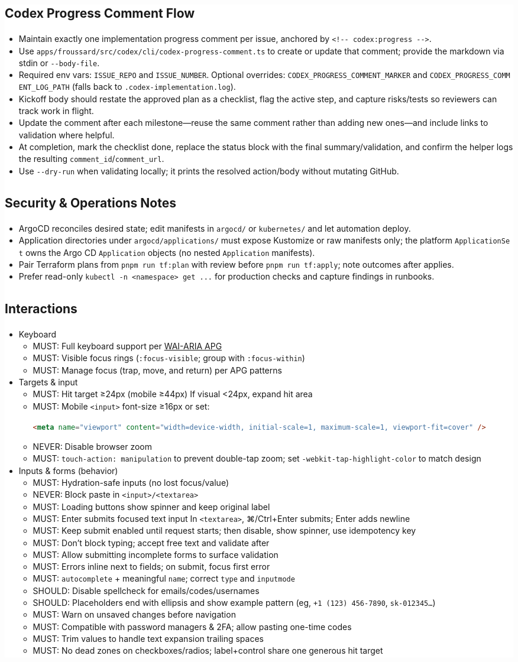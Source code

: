 ## Codex Progress Comment Flow

- Maintain exactly one implementation progress comment per issue, anchored by `<!-- codex:progress -->`.
- Use `apps/froussard/src/codex/cli/codex-progress-comment.ts` to create or update that comment; provide the markdown via stdin or `--body-file`.
- Required env vars: `ISSUE_REPO` and `ISSUE_NUMBER`. Optional overrides: `CODEX_PROGRESS_COMMENT_MARKER` and `CODEX_PROGRESS_COMMENT_LOG_PATH` (falls back to `.codex-implementation.log`).
- Kickoff body should restate the approved plan as a checklist, flag the active step, and capture risks/tests so reviewers can track work in flight.
- Update the comment after each milestone—reuse the same comment rather than adding new ones—and include links to validation where helpful.
- At completion, mark the checklist done, replace the status block with the final summary/validation, and confirm the helper logs the resulting `comment_id`/`comment_url`.
- Use `--dry-run` when validating locally; it prints the resolved action/body without mutating GitHub.

## Security & Operations Notes

- ArgoCD reconciles desired state; edit manifests in `argocd/` or `kubernetes/` and let automation deploy.
- Application directories under `argocd/applications/` must expose Kustomize or raw manifests only; the platform `ApplicationSet` owns the Argo CD `Application` objects (no nested `Application` manifests).
- Pair Terraform plans from `pnpm run tf:plan` with review before `pnpm run tf:apply`; note outcomes after applies.
- Prefer read-only `kubectl -n <namespace> get ...` for production checks and capture findings in runbooks.

## Interactions

- Keyboard
  - MUST: Full keyboard support per [WAI-ARIA APG](https://wwww3org/WAI/ARIA/apg/patterns/)
  - MUST: Visible focus rings (`:focus-visible`; group with `:focus-within`)
  - MUST: Manage focus (trap, move, and return) per APG patterns
- Targets & input
  - MUST: Hit target ≥24px (mobile ≥44px) If visual <24px, expand hit area
  - MUST: Mobile `<input>` font-size ≥16px or set:
    ```html
    <meta name="viewport" content="width=device-width, initial-scale=1, maximum-scale=1, viewport-fit=cover" />
    ```
  - NEVER: Disable browser zoom
  - MUST: `touch-action: manipulation` to prevent double-tap zoom; set `-webkit-tap-highlight-color` to match design
- Inputs & forms (behavior)
  - MUST: Hydration-safe inputs (no lost focus/value)
  - NEVER: Block paste in `<input>/<textarea>`
  - MUST: Loading buttons show spinner and keep original label
  - MUST: Enter submits focused text input In `<textarea>`, ⌘/Ctrl+Enter submits; Enter adds newline
  - MUST: Keep submit enabled until request starts; then disable, show spinner, use idempotency key
  - MUST: Don’t block typing; accept free text and validate after
  - MUST: Allow submitting incomplete forms to surface validation
  - MUST: Errors inline next to fields; on submit, focus first error
  - MUST: `autocomplete` + meaningful `name`; correct `type` and `inputmode`
  - SHOULD: Disable spellcheck for emails/codes/usernames
  - SHOULD: Placeholders end with ellipsis and show example pattern (eg, `+1 (123) 456-7890`, `sk-012345…`)
  - MUST: Warn on unsaved changes before navigation
  - MUST: Compatible with password managers & 2FA; allow pasting one-time codes
  - MUST: Trim values to handle text expansion trailing spaces
  - MUST: No dead zones on checkboxes/radios; label+control share one generous hit target